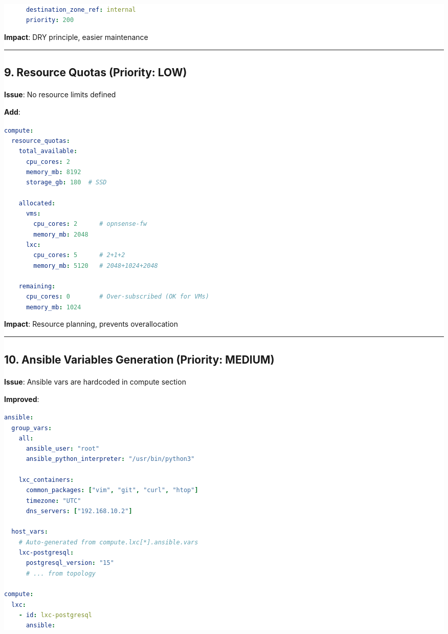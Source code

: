 ```yaml
      destination_zone_ref: internal
      priority: 200
```

**Impact**: DRY principle, easier maintenance

---

## 9. Resource Quotas (Priority: LOW)

**Issue**: No resource limits defined

**Add**:
```yaml
compute:
  resource_quotas:
    total_available:
      cpu_cores: 2
      memory_mb: 8192
      storage_gb: 180  # SSD

    allocated:
      vms:
        cpu_cores: 2      # opnsense-fw
        memory_mb: 2048
      lxc:
        cpu_cores: 5      # 2+1+2
        memory_mb: 5120   # 2048+1024+2048

    remaining:
      cpu_cores: 0        # Over-subscribed (OK for VMs)
      memory_mb: 1024
```

**Impact**: Resource planning, prevents overallocation

---

## 10. Ansible Variables Generation (Priority: MEDIUM)

**Issue**: Ansible vars are hardcoded in compute section

**Improved**:
```yaml
ansible:
  group_vars:
    all:
      ansible_user: "root"
      ansible_python_interpreter: "/usr/bin/python3"

    lxc_containers:
      common_packages: ["vim", "git", "curl", "htop"]
      timezone: "UTC"
      dns_servers: ["192.168.10.2"]

  host_vars:
    # Auto-generated from compute.lxc[*].ansible.vars
    lxc-postgresql:
      postgresql_version: "15"
      # ... from topology

compute:
  lxc:
    - id: lxc-postgresql
      ansible:
```